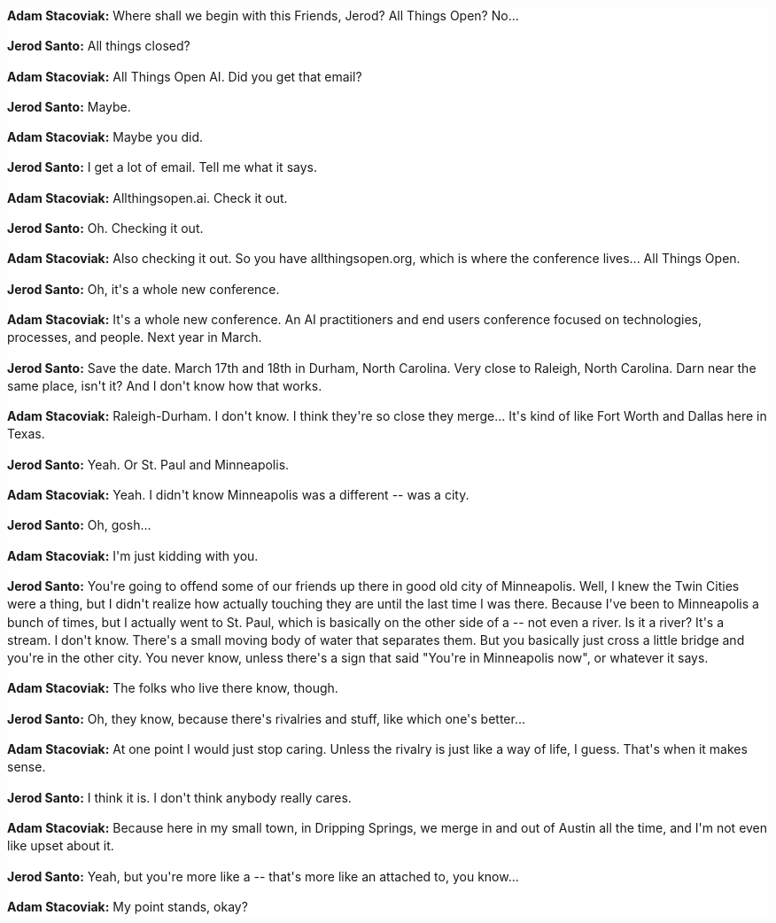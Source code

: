 **Adam Stacoviak:** Where shall we begin with this Friends, Jerod? All Things Open? No...

**Jerod Santo:** All things closed?

**Adam Stacoviak:** All Things Open AI. Did you get that email?

**Jerod Santo:** Maybe.

**Adam Stacoviak:** Maybe you did.

**Jerod Santo:** I get a lot of email. Tell me what it says.

**Adam Stacoviak:** Allthingsopen.ai. Check it out.

**Jerod Santo:** Oh. Checking it out.

**Adam Stacoviak:** Also checking it out. So you have allthingsopen.org, which is where the conference lives... All Things Open.

**Jerod Santo:** Oh, it's a whole new conference.

**Adam Stacoviak:** It's a whole new conference. An AI practitioners and end users conference focused on technologies, processes, and people. Next year in March.

**Jerod Santo:** Save the date. March 17th and 18th in Durham, North Carolina. Very close to Raleigh, North Carolina. Darn near the same place, isn't it? And I don't know how that works.

**Adam Stacoviak:** Raleigh-Durham. I don't know. I think they're so close they merge... It's kind of like Fort Worth and Dallas here in Texas.

**Jerod Santo:** Yeah. Or St. Paul and Minneapolis.

**Adam Stacoviak:** Yeah. I didn't know Minneapolis was a different -- was a city.

**Jerod Santo:** Oh, gosh...

**Adam Stacoviak:** I'm just kidding with you.

**Jerod Santo:** You're going to offend some of our friends up there in good old city of Minneapolis. Well, I knew the Twin Cities were a thing, but I didn't realize how actually touching they are until the last time I was there. Because I've been to Minneapolis a bunch of times, but I actually went to St. Paul, which is basically on the other side of a -- not even a river. Is it a river? It's a stream. I don't know. There's a small moving body of water that separates them. But you basically just cross a little bridge and you're in the other city. You never know, unless there's a sign that said "You're in Minneapolis now", or whatever it says.

**Adam Stacoviak:** The folks who live there know, though.

**Jerod Santo:** Oh, they know, because there's rivalries and stuff, like which one's better...

**Adam Stacoviak:** At one point I would just stop caring. Unless the rivalry is just like a way of life, I guess. That's when it makes sense.

**Jerod Santo:** I think it is. I don't think anybody really cares.

**Adam Stacoviak:** Because here in my small town, in Dripping Springs, we merge in and out of Austin all the time, and I'm not even like upset about it.

**Jerod Santo:** Yeah, but you're more like a -- that's more like an attached to, you know...

**Adam Stacoviak:** My point stands, okay?
